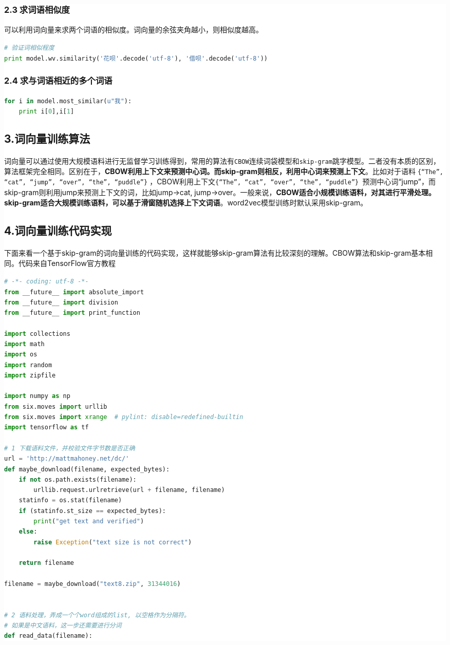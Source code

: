 ### **2.3 求词语相似度**

可以利用词向量来求两个词语的相似度。词向量的余弦夹角越小，则相似度越高。

```python
# 验证词相似程度
print model.wv.similarity('花呗'.decode('utf-8'), '借呗'.decode('utf-8'))

```

### **2.4 求与词语相近的多个词语**

```python
for i in model.most_similar(u"我"):
    print i[0],i[1]

```

## **3.词向量训练算法**

词向量可以通过使用大规模语料进行无监督学习训练得到，常用的算法有`CBOW`连续词袋模型和`skip-gram`跳字模型。二者没有本质的区别，算法框架完全相同。区别在于，**CBOW利用上下文来预测中心词。而skip-gram则相反，利用中心词来预测上下文**。比如对于语料 `{“The”, “cat”, “jump”, “over”, “the”, “puddle”}` ，CBOW利用上下文`{“The”, “cat”, “over”, “the”, “puddle”} `预测中心词“jump”，而skip-gram则利用jump来预测上下文的词，比如jump->cat, jump->over。一般来说，**CBOW适合小规模训练语料，对其进行平滑处理。skip-gram适合大规模训练语料，可以基于滑窗随机选择上下文词语**。word2vec模型训练时默认采用skip-gram。

## **4.词向量训练代码实现**

下面来看一个基于skip-gram的词向量训练的代码实现，这样就能够skip-gram算法有比较深刻的理解。CBOW算法和skip-gram基本相同。代码来自TensorFlow官方教程

```python
# -*- coding: utf-8 -*-
from __future__ import absolute_import
from __future__ import division
from __future__ import print_function

import collections
import math
import os
import random
import zipfile

import numpy as np
from six.moves import urllib
from six.moves import xrange  # pylint: disable=redefined-builtin
import tensorflow as tf

# 1 下载语料文件，并校验文件字节数是否正确
url = 'http://mattmahoney.net/dc/'
def maybe_download(filename, expected_bytes):
    if not os.path.exists(filename):
        urllib.request.urlretrieve(url + filename, filename)
    statinfo = os.stat(filename)
    if (statinfo.st_size == expected_bytes):
        print("get text and verified")
    else:
        raise Exception("text size is not correct")

    return filename

filename = maybe_download("text8.zip", 31344016)


# 2 语料处理，弄成一个个word组成的list, 以空格作为分隔符。
# 如果是中文语料，这一步还需要进行分词
def read_data(filename):
```
